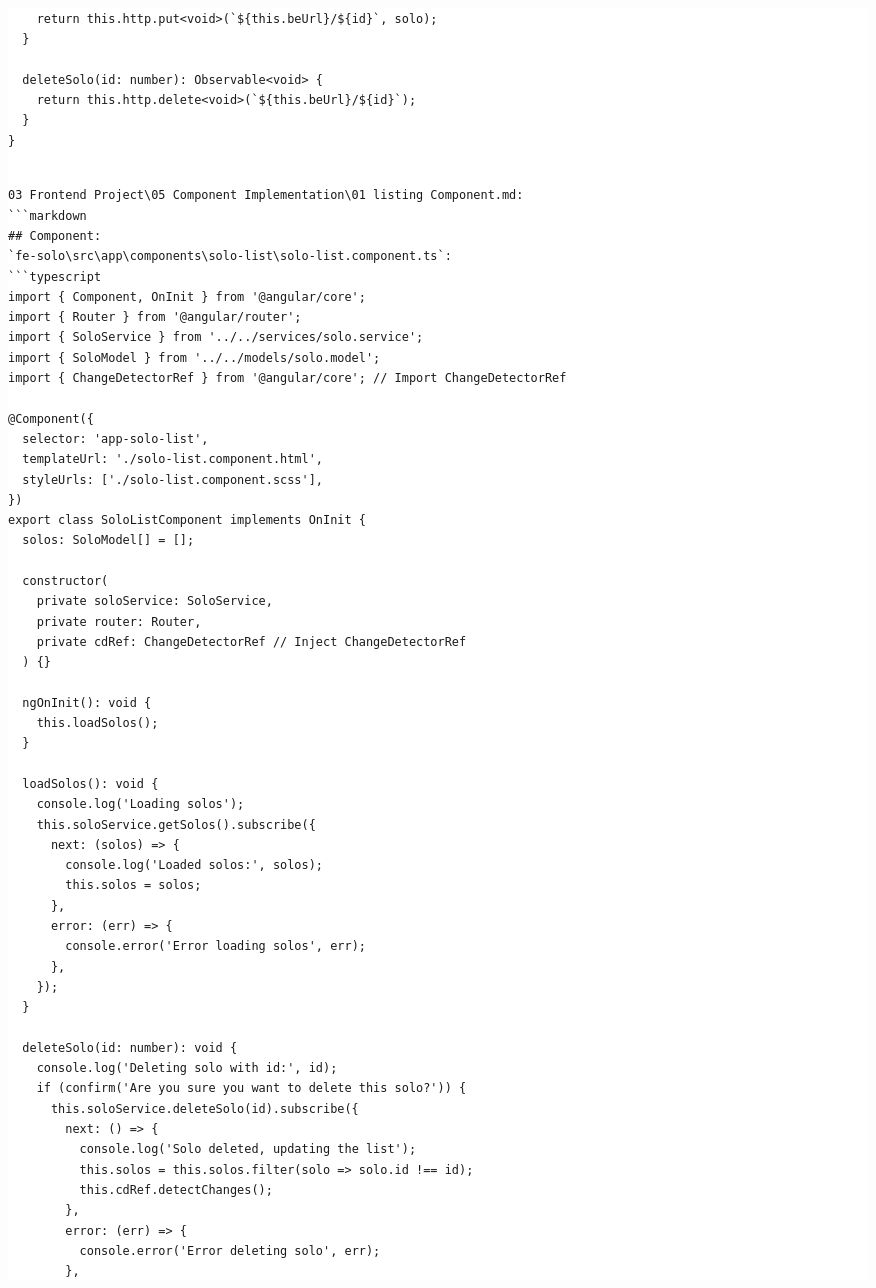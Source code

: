```
    return this.http.put<void>(`${this.beUrl}/${id}`, solo);
  }

  deleteSolo(id: number): Observable<void> {
    return this.http.delete<void>(`${this.beUrl}/${id}`);
  }
}
```  
```

03 Frontend Project\05 Component Implementation\01 listing Component.md:
```markdown
## Component:  
`fe-solo\src\app\components\solo-list\solo-list.component.ts`:  
```typescript
import { Component, OnInit } from '@angular/core';
import { Router } from '@angular/router';
import { SoloService } from '../../services/solo.service';
import { SoloModel } from '../../models/solo.model';
import { ChangeDetectorRef } from '@angular/core'; // Import ChangeDetectorRef

@Component({
  selector: 'app-solo-list',
  templateUrl: './solo-list.component.html',
  styleUrls: ['./solo-list.component.scss'],
})
export class SoloListComponent implements OnInit {
  solos: SoloModel[] = [];

  constructor(
    private soloService: SoloService,
    private router: Router,
    private cdRef: ChangeDetectorRef // Inject ChangeDetectorRef
  ) {}

  ngOnInit(): void {
    this.loadSolos();
  }

  loadSolos(): void {
    console.log('Loading solos');
    this.soloService.getSolos().subscribe({
      next: (solos) => {
        console.log('Loaded solos:', solos);
        this.solos = solos;
      },
      error: (err) => {
        console.error('Error loading solos', err);
      },
    });
  }
  
  deleteSolo(id: number): void {
    console.log('Deleting solo with id:', id);
    if (confirm('Are you sure you want to delete this solo?')) {
      this.soloService.deleteSolo(id).subscribe({
        next: () => {
          console.log('Solo deleted, updating the list');
          this.solos = this.solos.filter(solo => solo.id !== id);
          this.cdRef.detectChanges();
        },
        error: (err) => {
          console.error('Error deleting solo', err);
        },
```